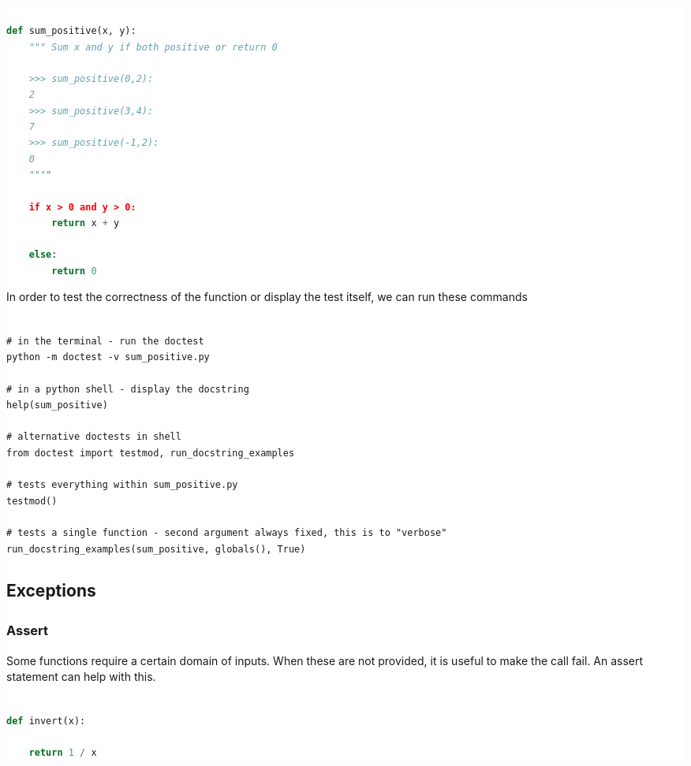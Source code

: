 ```python

def sum_positive(x, y):
    """ Sum x and y if both positive or return 0

    >>> sum_positive(0,2):
    2
    >>> sum_positive(3,4):
    7
    >>> sum_positive(-1,2):
    0
    """"

    if x > 0 and y > 0:
        return x + y
    
    else:
        return 0

```

In order to test the correctness of the function or display the test itself, we can run these commands

```unix

# in the terminal - run the doctest
python -m doctest -v sum_positive.py

# in a python shell - display the docstring
help(sum_positive)

# alternative doctests in shell
from doctest import testmod, run_docstring_examples

# tests everything within sum_positive.py
testmod()

# tests a single function - second argument always fixed, this is to "verbose"
run_docstring_examples(sum_positive, globals(), True)

```

## Exceptions

### Assert

Some functions require a certain domain of inputs. When these are not provided, it is useful to make the call fail. An assert statement can help with this.

```python

def invert(x):

    return 1 / x

```
